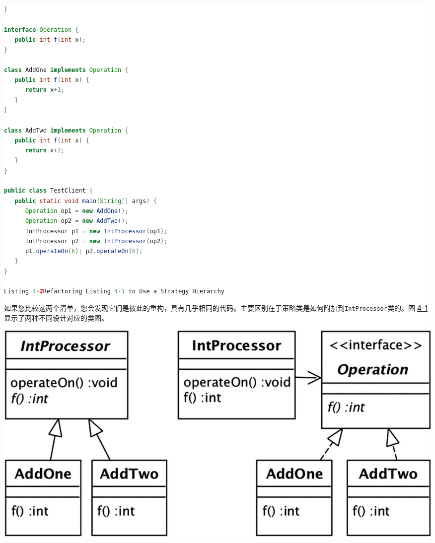 ```java
}

interface Operation {
   public int f(int x);
}

class AddOne implements Operation {
   public int f(int x) {
      return x+1;
   }
}

class AddTwo implements Operation {
   public int f(int x) {
      return x+2;
   }
}

public class TestClient {
   public static void main(String[] args) {
      Operation op1 = new AddOne();
      Operation op2 = new AddTwo();
      IntProcessor p1 = new IntProcessor(op1);
      IntProcessor p2 = new IntProcessor(op2);
      p1.operateOn(6); p2.operateOn(6);
   }
}

Listing 4-2Refactoring Listing 4-1 to Use a Strategy Hierarchy

```

如果您比较这两个清单，您会发现它们是彼此的重构，具有几乎相同的代码。主要区别在于策略类是如何附加到`IntProcessor`类的。图 [4-1](#Fig1) 显示了两种不同设计对应的类图。

![img/470600_1_En_4_Fig1_HTML.jpg](img/470600_1_En_4_Fig1_HTML.jpg)

